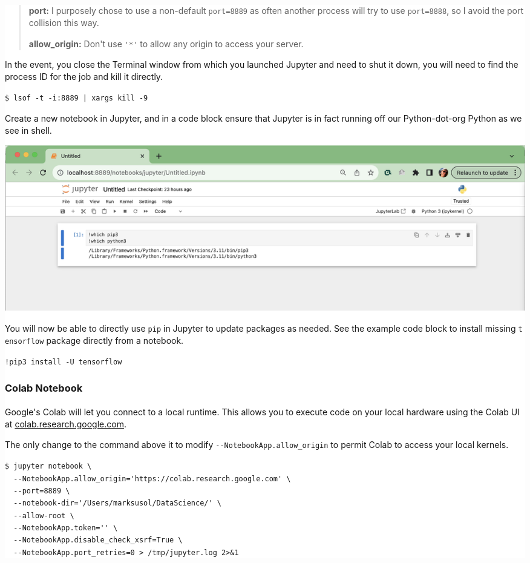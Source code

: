 > **port:** I purposely chose to use a non-default `port=8889` as often another 
> process will try to use `port=8888`, so I avoid the port collision this way.
> 
> **allow_origin:** Don't use `'*'` to allow any origin to access your server.

In the event, you close the Terminal window from which you launched Jupyter 
and need to shut it down, you will need to find the process ID for the job 
and kill it directly.

```shell
$ lsof -t -i:8889 | xargs kill -9
```

Create a new notebook in Jupyter, and in a code block ensure that Jupyter is in fact running off our Python-dot-org Python as
we see in shell.

![which-pip-python](images/which-pip-python.png)

You will now be able to directly use `pip` in Jupyter to update packages as 
needed. See the example code block to install missing `tensorflow` package 
directly from a notebook.

```shell
!pip3 install -U tensorflow
```

### Colab Notebook

Google's Colab will let you connect to a local runtime. This allows you to 
execute code on your local hardware using the Colab UI at
[colab.research.google.com](https://colab.research.google.com).

The only change to the command above it to modify `--NotebookApp.allow_origin`
to permit Colab to access your local kernels.

```shell
$ jupyter notebook \
  --NotebookApp.allow_origin='https://colab.research.google.com' \
  --port=8889 \
  --notebook-dir='/Users/marksusol/DataScience/' \
  --allow-root \
  --NotebookApp.token='' \
  --NotebookApp.disable_check_xsrf=True \
  --NotebookApp.port_retries=0 > /tmp/jupyter.log 2>&1
```
